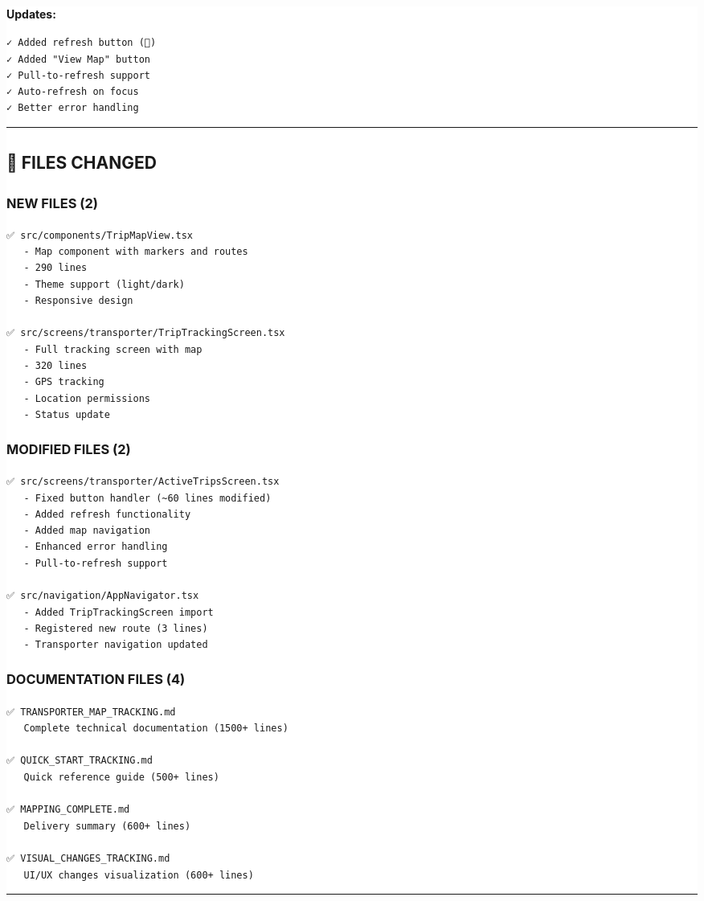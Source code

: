 **Updates:**

```
✓ Added refresh button (🔄)
✓ Added "View Map" button
✓ Pull-to-refresh support
✓ Auto-refresh on focus
✓ Better error handling
```

---

## 📁 FILES CHANGED

### NEW FILES (2)

```
✅ src/components/TripMapView.tsx
   - Map component with markers and routes
   - 290 lines
   - Theme support (light/dark)
   - Responsive design

✅ src/screens/transporter/TripTrackingScreen.tsx
   - Full tracking screen with map
   - 320 lines
   - GPS tracking
   - Location permissions
   - Status update
```

### MODIFIED FILES (2)

```
✅ src/screens/transporter/ActiveTripsScreen.tsx
   - Fixed button handler (~60 lines modified)
   - Added refresh functionality
   - Added map navigation
   - Enhanced error handling
   - Pull-to-refresh support

✅ src/navigation/AppNavigator.tsx
   - Added TripTrackingScreen import
   - Registered new route (3 lines)
   - Transporter navigation updated
```

### DOCUMENTATION FILES (4)

```
✅ TRANSPORTER_MAP_TRACKING.md
   Complete technical documentation (1500+ lines)

✅ QUICK_START_TRACKING.md
   Quick reference guide (500+ lines)

✅ MAPPING_COMPLETE.md
   Delivery summary (600+ lines)

✅ VISUAL_CHANGES_TRACKING.md
   UI/UX changes visualization (600+ lines)
```

---